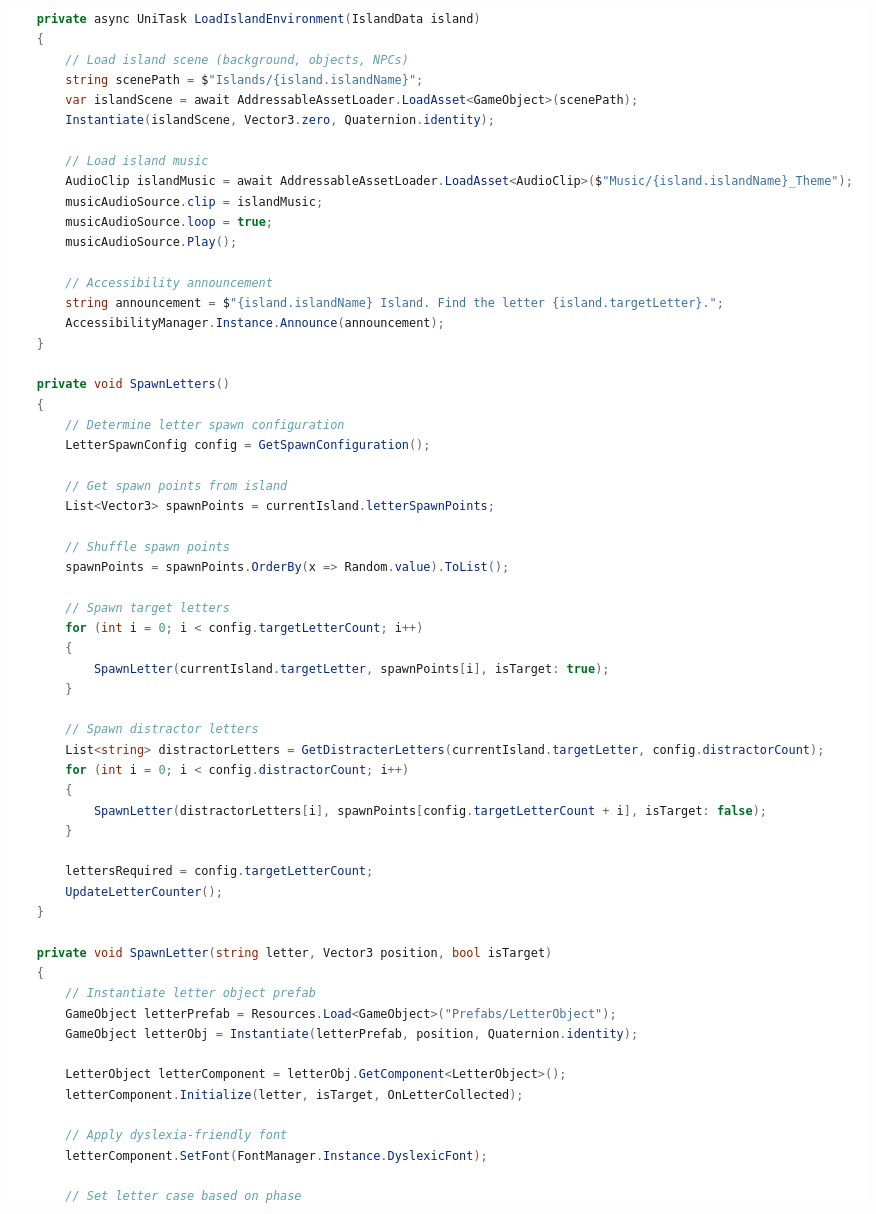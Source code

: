 ```csharp
    private async UniTask LoadIslandEnvironment(IslandData island)
    {
        // Load island scene (background, objects, NPCs)
        string scenePath = $"Islands/{island.islandName}";
        var islandScene = await AddressableAssetLoader.LoadAsset<GameObject>(scenePath);
        Instantiate(islandScene, Vector3.zero, Quaternion.identity);

        // Load island music
        AudioClip islandMusic = await AddressableAssetLoader.LoadAsset<AudioClip>($"Music/{island.islandName}_Theme");
        musicAudioSource.clip = islandMusic;
        musicAudioSource.loop = true;
        musicAudioSource.Play();

        // Accessibility announcement
        string announcement = $"{island.islandName} Island. Find the letter {island.targetLetter}.";
        AccessibilityManager.Instance.Announce(announcement);
    }

    private void SpawnLetters()
    {
        // Determine letter spawn configuration
        LetterSpawnConfig config = GetSpawnConfiguration();

        // Get spawn points from island
        List<Vector3> spawnPoints = currentIsland.letterSpawnPoints;

        // Shuffle spawn points
        spawnPoints = spawnPoints.OrderBy(x => Random.value).ToList();

        // Spawn target letters
        for (int i = 0; i < config.targetLetterCount; i++)
        {
            SpawnLetter(currentIsland.targetLetter, spawnPoints[i], isTarget: true);
        }

        // Spawn distractor letters
        List<string> distractorLetters = GetDistracterLetters(currentIsland.targetLetter, config.distractorCount);
        for (int i = 0; i < config.distractorCount; i++)
        {
            SpawnLetter(distractorLetters[i], spawnPoints[config.targetLetterCount + i], isTarget: false);
        }

        lettersRequired = config.targetLetterCount;
        UpdateLetterCounter();
    }

    private void SpawnLetter(string letter, Vector3 position, bool isTarget)
    {
        // Instantiate letter object prefab
        GameObject letterPrefab = Resources.Load<GameObject>("Prefabs/LetterObject");
        GameObject letterObj = Instantiate(letterPrefab, position, Quaternion.identity);

        LetterObject letterComponent = letterObj.GetComponent<LetterObject>();
        letterComponent.Initialize(letter, isTarget, OnLetterCollected);

        // Apply dyslexia-friendly font
        letterComponent.SetFont(FontManager.Instance.DyslexicFont);

        // Set letter case based on phase
```